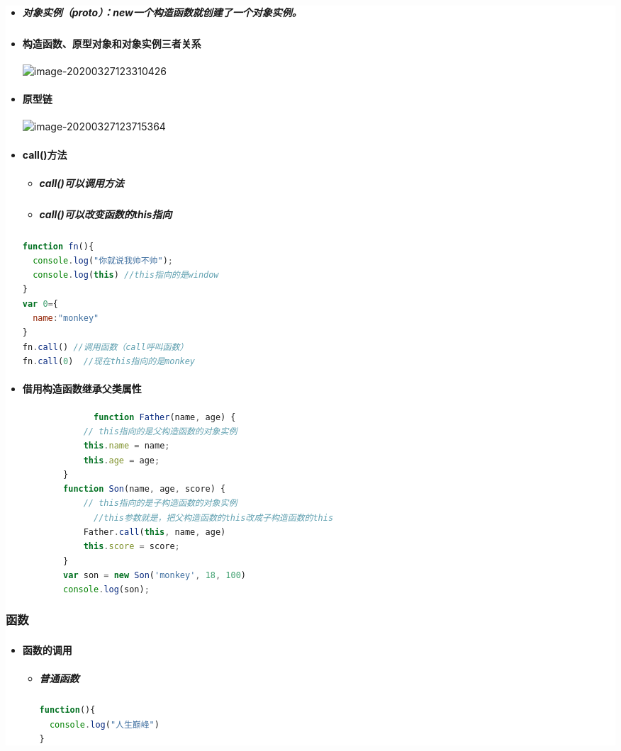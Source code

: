   - ##### 对象实例（__proto__）：new一个构造函数就创建了一个对象实例。

- #### 构造函数、原型对象和对象实例三者关系

  ![image-20200327123310426](/Users/houjinshuang/JavaScript/JavaScript学习.assets/image-20200327123310426.png)

  

- #### 原型链

  ![image-20200327123715364](/Users/houjinshuang/JavaScript/JavaScript学习.assets/image-20200327123715364.png)

  

- #### call()方法

  - ##### call()可以调用方法

  - ##### call()可以改变函数的this指向

  ```JavaScript
  function fn(){
    console.log("你就说我帅不帅");
    console.log(this) //this指向的是window
  }
  var 0={
    name:"monkey"
  }
  fn.call() //调用函数（call呼叫函数）
  fn.call(0)  //现在this指向的是monkey
  ```

- #### 借用构造函数继承父类属性

  ```javascript
  				function Father(name, age) {
              // this指向的是父构造函数的对象实例
              this.name = name;
              this.age = age;
          }
          function Son(name, age, score) {
              // this指向的是子构造函数的对象实例
            	//this参数就是，把父构造函数的this改成子构造函数的this
              Father.call(this, name, age)
              this.score = score;
          }
          var son = new Son('monkey', 18, 100)
          console.log(son);
  ```

### 函数

- #### 函数的调用

  - ##### 普通函数

    ```javascript
    function(){
      console.log("人生巅峰")
    }
    ```
